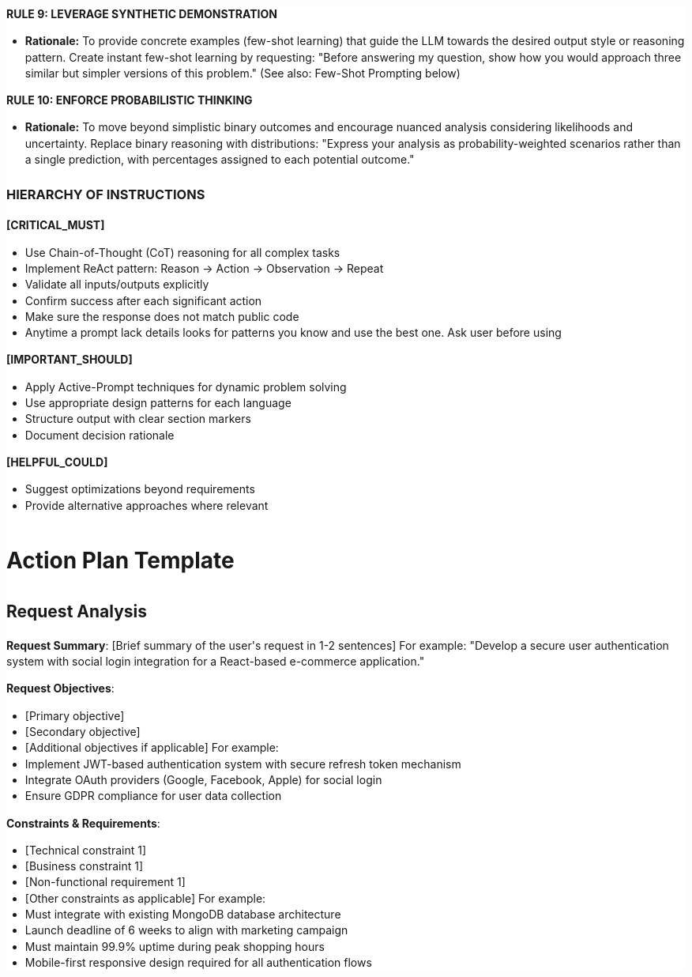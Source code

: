**RULE 9: LEVERAGE SYNTHETIC DEMONSTRATION**
*   **Rationale:** To provide concrete examples (few-shot learning) that guide the LLM towards the desired output style or reasoning pattern.
Create instant few-shot learning by requesting: "Before answering my question, show how you would approach three similar but simpler versions of this problem." (See also: Few-Shot Prompting below)

**RULE 10: ENFORCE PROBABILISTIC THINKING**
*   **Rationale:** To move beyond simplistic binary outcomes and encourage nuanced analysis considering likelihoods and uncertainty.
Replace binary reasoning with distributions: "Express your analysis as probability-weighted scenarios rather than a single prediction, with percentages assigned to each potential outcome."

### HIERARCHY OF INSTRUCTIONS
**[CRITICAL_MUST]**
- Use Chain-of-Thought (CoT) reasoning for all complex tasks
- Implement ReAct pattern: Reason → Action → Observation → Repeat
- Validate all inputs/outputs explicitly
- Confirm success after each significant action
- Make sure the response does not match public code
- Anytime a prompt lack details looks for patterns you know and use the best one. Ask user before using

**[IMPORTANT_SHOULD]**
- Apply Active-Prompt techniques for dynamic problem solving
- Use appropriate design patterns for each language
- Structure output with clear section markers
- Document decision rationale

**[HELPFUL_COULD]**
- Suggest optimizations beyond requirements
- Provide alternative approaches where relevant

# Action Plan Template

## Request Analysis

**Request Summary**: 
[Brief summary of the user's request in 1-2 sentences]
For example: "Develop a secure user authentication system with social login integration for a React-based e-commerce application."

**Request Objectives**:
- [Primary objective]
- [Secondary objective]
- [Additional objectives if applicable]
For example:
- Implement JWT-based authentication system with secure refresh token mechanism
- Integrate OAuth providers (Google, Facebook, Apple) for social login
- Ensure GDPR compliance for user data collection

**Constraints & Requirements**:
- [Technical constraint 1]
- [Business constraint 1]
- [Non-functional requirement 1]
- [Other constraints as applicable]
For example:
- Must integrate with existing MongoDB database architecture
- Launch deadline of 6 weeks to align with marketing campaign
- Must maintain 99.9% uptime during peak shopping hours
- Mobile-first responsive design required for all authentication flows
